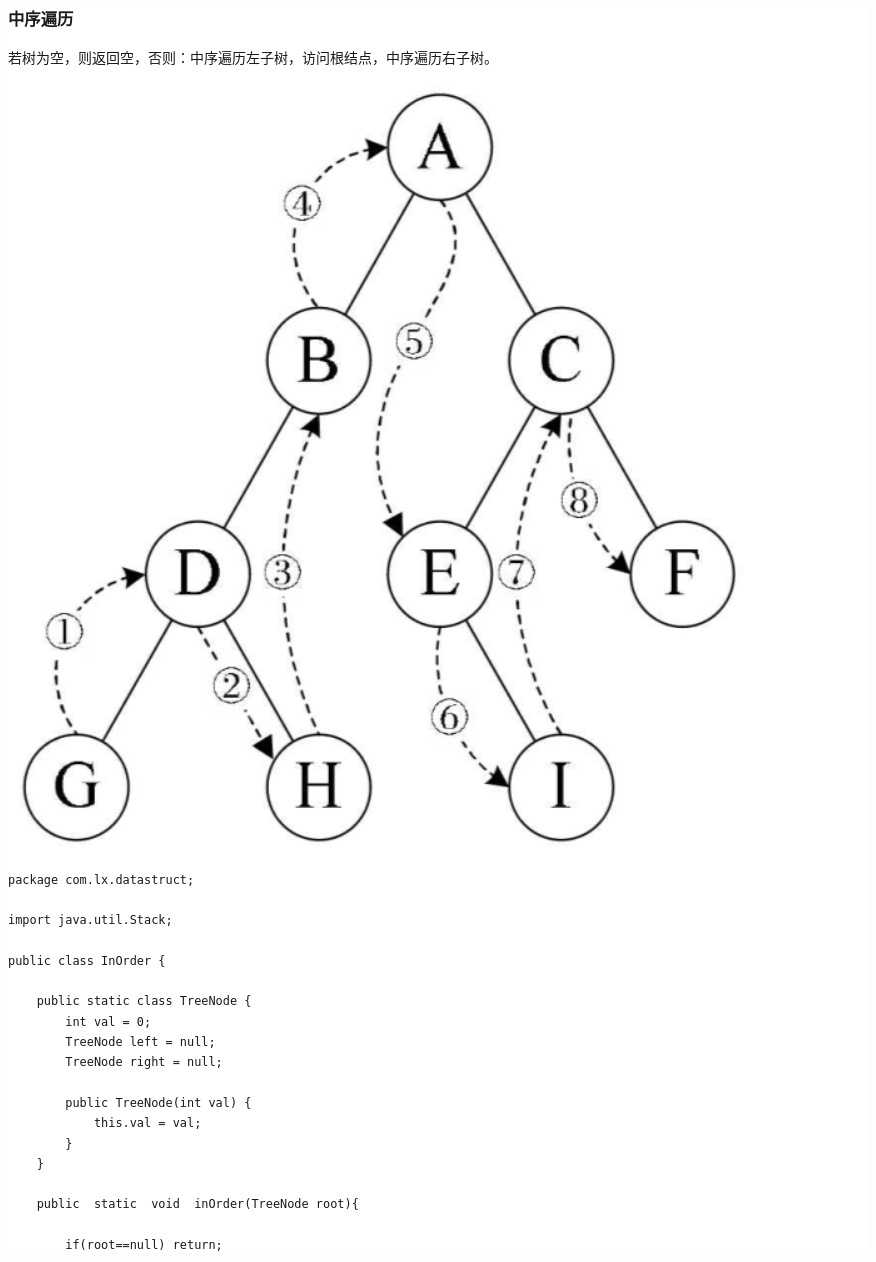 ### 中序遍历

若树为空，则返回空，否则：中序遍历左子树，访问根结点，中序遍历右子树。

![1570014910250](assets/1570014910250.png)

```
package com.lx.datastruct;

import java.util.Stack;

public class InOrder {

    public static class TreeNode {
        int val = 0;
        TreeNode left = null;
        TreeNode right = null;

        public TreeNode(int val) {
            this.val = val;
        }
    }

    public  static  void  inOrder(TreeNode root){

        if(root==null) return;
```
